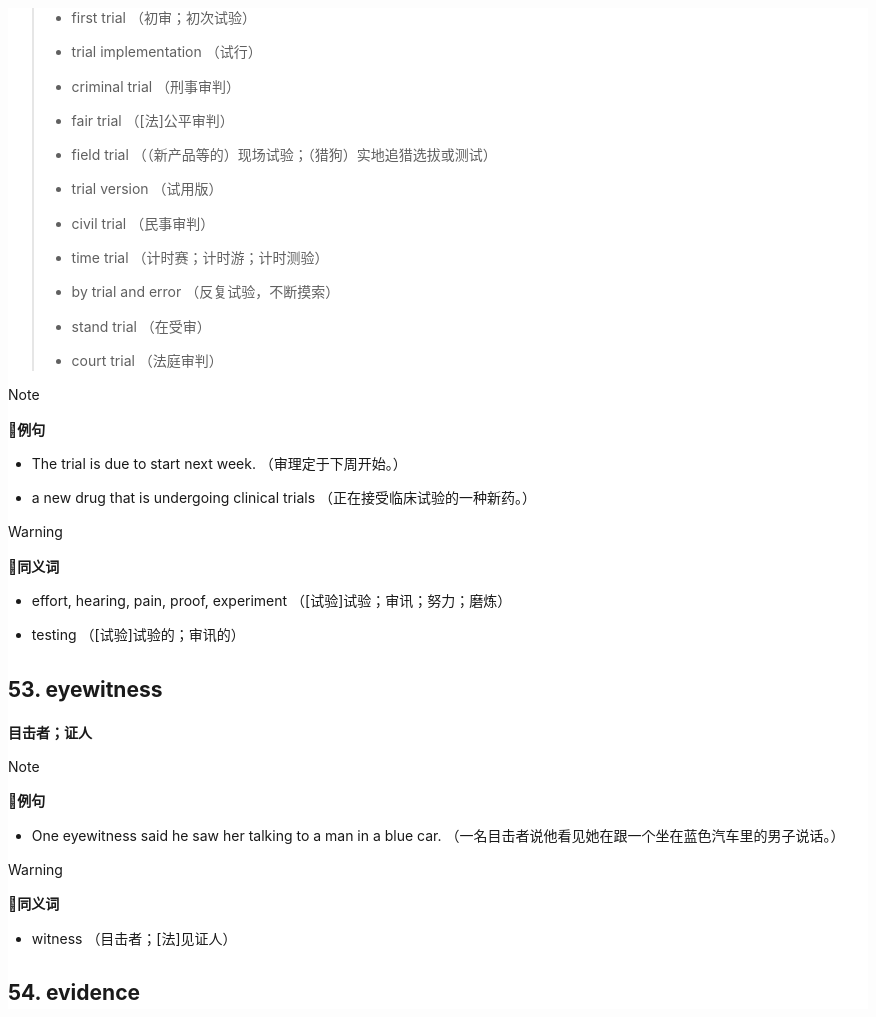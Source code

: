 >
> - first trial （初审；初次试验）
>
> - trial implementation （试行）
>
> - criminal trial （刑事审判）
>
> - fair trial （[法]公平审判）
>
> - field trial （（新产品等的）现场试验；（猎狗）实地追猎选拔或测试）
>
> - trial version （试用版）
>
> - civil trial （民事审判）
>
> - time trial （计时赛；计时游；计时测验）
>
> - by trial and error （反复试验，不断摸索）
>
> - stand trial （在受审）
>
> - court trial （法庭审判）
>

> [!NOTE]
> **🎤例句**
> - The trial is due to start next week. （审理定于下周开始。）
>
> - a new drug that is undergoing clinical trials （正在接受临床试验的一种新药。）
>

> [!WARNING]
> **🤔同义词**
> - effort, hearing, pain, proof, experiment （[试验]试验；审讯；努力；磨炼）
>
> - testing （[试验]试验的；审讯的）
>

## 53. eyewitness

**目击者；证人**

> [!NOTE]
> **🎤例句**
> - One eyewitness said he saw her talking to a man in a blue car. （一名目击者说他看见她在跟一个坐在蓝色汽车里的男子说话。）
>

> [!WARNING]
> **🤔同义词**
> - witness （目击者；[法]见证人）
>

## 54. evidence
